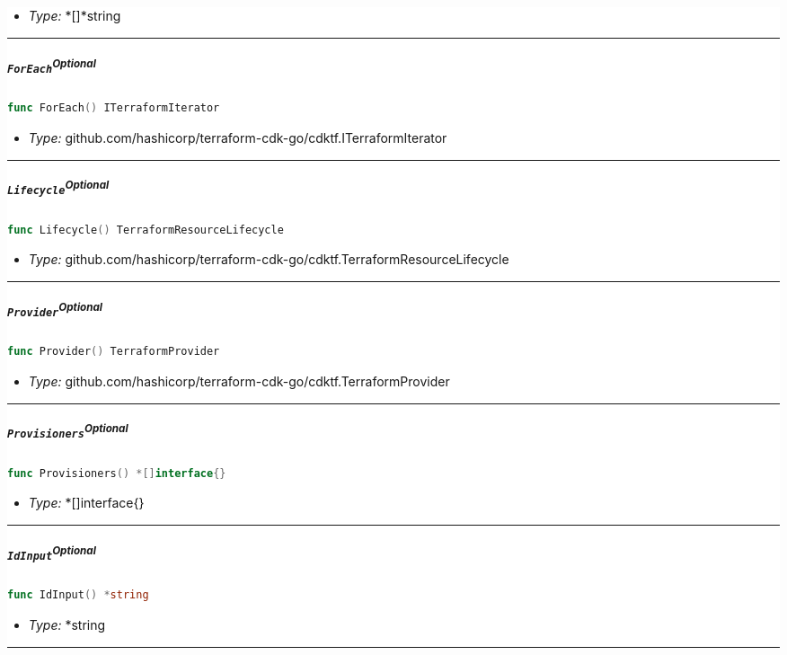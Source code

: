 - *Type:* *[]*string

---

##### `ForEach`<sup>Optional</sup> <a name="ForEach" id="@cdktf/provider-okta.captcha.Captcha.property.forEach"></a>

```go
func ForEach() ITerraformIterator
```

- *Type:* github.com/hashicorp/terraform-cdk-go/cdktf.ITerraformIterator

---

##### `Lifecycle`<sup>Optional</sup> <a name="Lifecycle" id="@cdktf/provider-okta.captcha.Captcha.property.lifecycle"></a>

```go
func Lifecycle() TerraformResourceLifecycle
```

- *Type:* github.com/hashicorp/terraform-cdk-go/cdktf.TerraformResourceLifecycle

---

##### `Provider`<sup>Optional</sup> <a name="Provider" id="@cdktf/provider-okta.captcha.Captcha.property.provider"></a>

```go
func Provider() TerraformProvider
```

- *Type:* github.com/hashicorp/terraform-cdk-go/cdktf.TerraformProvider

---

##### `Provisioners`<sup>Optional</sup> <a name="Provisioners" id="@cdktf/provider-okta.captcha.Captcha.property.provisioners"></a>

```go
func Provisioners() *[]interface{}
```

- *Type:* *[]interface{}

---

##### `IdInput`<sup>Optional</sup> <a name="IdInput" id="@cdktf/provider-okta.captcha.Captcha.property.idInput"></a>

```go
func IdInput() *string
```

- *Type:* *string

---
